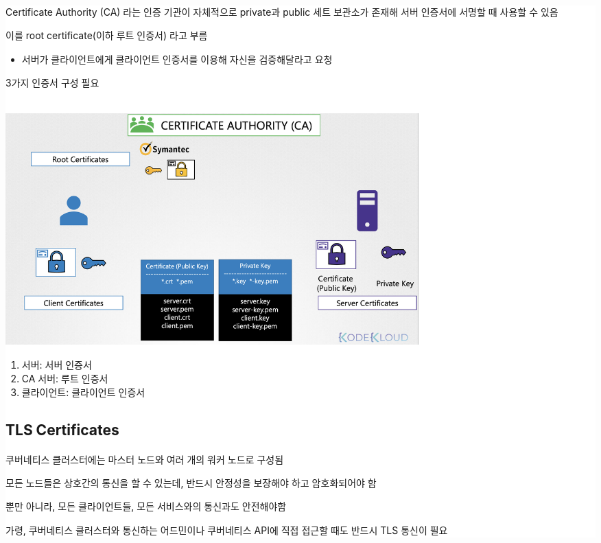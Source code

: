Certificate Authority (CA) 라는 인증 기관이
자체적으로 private과 public 세트 보관소가 존재해 서버 인증서에 서명할 때 사용할 수 있음

이를 root certificate(이하 루트 인증서) 라고 부름


- 서버가 클라이언트에게 클라이언트 인증서를 이용해 자신을 검증해달라고 요청

3가지 인증서 구성 필요

<br><img src="./img/tls_in_kubernetes_img1.png" width="70%" ><br>

1. 서버: 서버 인증서
2. CA 서버: 루트 인증서
3. 클라이언트: 클라이언트 인증서



## TLS Certificates

쿠버네티스 클러스터에는 마스터 노드와 여러 개의 워커 노드로 구성됨

모든 노드들은 상호간의 통신을 할 수 있는데, 반드시 안정성을 보장해야 하고 암호화되어야 함

뿐만 아니라, 모든 클라이언트들, 모든 서비스와의 통신과도 안전해야함

가령, 쿠버네티스 클러스터와 통신하는 어드민이나 쿠버네티스 API에 직접 접근할 때도 반드시 TLS 통신이 필요 
